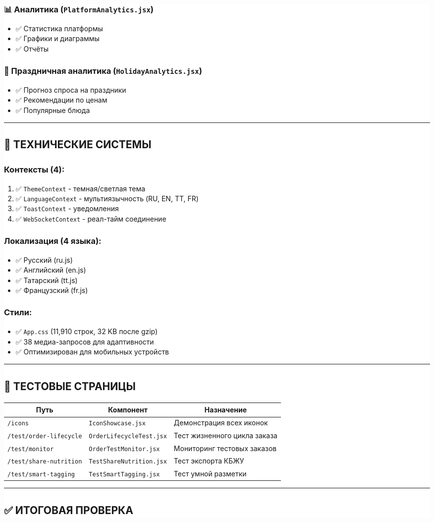 ### **📊 Аналитика** (`PlatformAnalytics.jsx`)
- ✅ Статистика платформы
- ✅ Графики и диаграммы
- ✅ Отчёты

### **🎉 Праздничная аналитика** (`HolidayAnalytics.jsx`)
- ✅ Прогноз спроса на праздники
- ✅ Рекомендации по ценам
- ✅ Популярные блюда

---

## 🔧 ТЕХНИЧЕСКИЕ СИСТЕМЫ

### **Контексты (4):**
1. ✅ `ThemeContext` - темная/светлая тема
2. ✅ `LanguageContext` - мультиязычность (RU, EN, TT, FR)
3. ✅ `ToastContext` - уведомления
4. ✅ `WebSocketContext` - реал-тайм соединение

### **Локализация (4 языка):**
- ✅ Русский (ru.js)
- ✅ Английский (en.js)
- ✅ Татарский (tt.js)
- ✅ Французский (fr.js)

### **Стили:**
- ✅ `App.css` (11,910 строк, 32 KB после gzip)
- ✅ 38 медиа-запросов для адаптивности
- ✅ Оптимизирован для мобильных устройств

---

## 🧪 ТЕСТОВЫЕ СТРАНИЦЫ

| Путь | Компонент | Назначение |
|------|-----------|------------|
| `/icons` | `IconShowcase.jsx` | Демонстрация всех иконок |
| `/test/order-lifecycle` | `OrderLifecycleTest.jsx` | Тест жизненного цикла заказа |
| `/test/monitor` | `OrderTestMonitor.jsx` | Мониторинг тестовых заказов |
| `/test/share-nutrition` | `TestShareNutrition.jsx` | Тест экспорта КБЖУ |
| `/test/smart-tagging` | `TestSmartTagging.jsx` | Тест умной разметки |

---

## ✅ ИТОГОВАЯ ПРОВЕРКА
